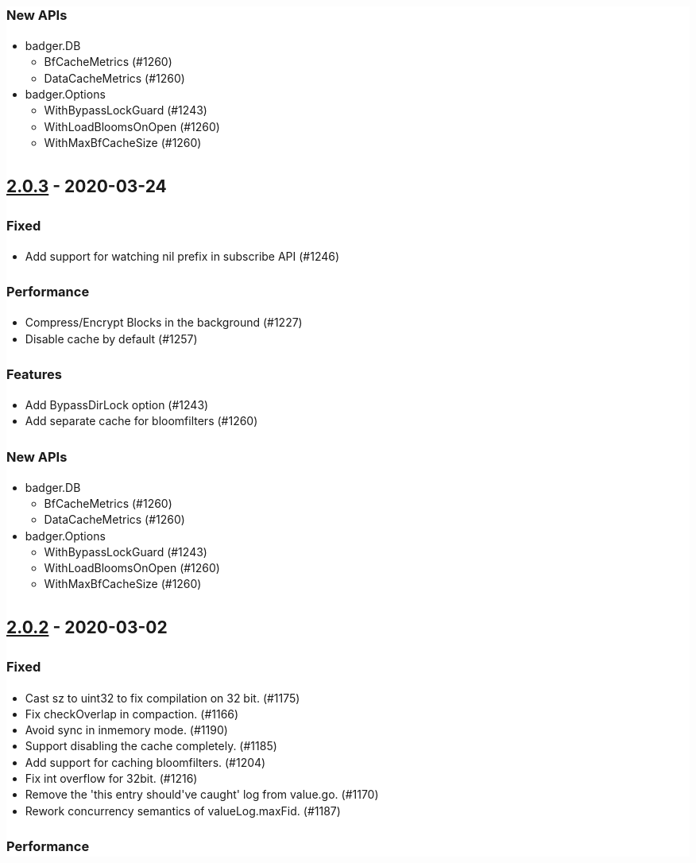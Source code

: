 ### New APIs

- badger.DB
  - BfCacheMetrics (#1260)
  - DataCacheMetrics (#1260)
- badger.Options
  - WithBypassLockGuard (#1243)
  - WithLoadBloomsOnOpen (#1260)
  - WithMaxBfCacheSize (#1260)

## [2.0.3] - 2020-03-24

### Fixed

- Add support for watching nil prefix in subscribe API (#1246)

### Performance

- Compress/Encrypt Blocks in the background (#1227)
- Disable cache by default (#1257)

### Features

- Add BypassDirLock option (#1243)
- Add separate cache for bloomfilters (#1260)

### New APIs

- badger.DB
  - BfCacheMetrics (#1260)
  - DataCacheMetrics (#1260)
- badger.Options
  - WithBypassLockGuard (#1243)
  - WithLoadBloomsOnOpen (#1260)
  - WithMaxBfCacheSize (#1260)

## [2.0.2] - 2020-03-02

### Fixed

- Cast sz to uint32 to fix compilation on 32 bit. (#1175)
- Fix checkOverlap in compaction. (#1166)
- Avoid sync in inmemory mode. (#1190)
- Support disabling the cache completely. (#1185)
- Add support for caching bloomfilters. (#1204)
- Fix int overflow for 32bit. (#1216)
- Remove the 'this entry should've caught' log from value.go. (#1170)
- Rework concurrency semantics of valueLog.maxFid. (#1187)

### Performance


[unreleased]: https://github.com/dgraph-io/badger/compare/v2.2007.2...HEAD
[2.2007.2]: https://github.com/dgraph-io/badger/compare/v2.2007.1...v2.2007.2
[2.2007.1]: https://github.com/dgraph-io/badger/compare/v2.2007.0...v2.2007.1
[2.2007.0]: https://github.com/dgraph-io/badger/compare/v2.0.3...v2.2007.0
[2.0.3]: https://github.com/dgraph-io/badger/compare/v2.0.2...v2.0.3
[2.0.2]: https://github.com/dgraph-io/badger/compare/v2.0.1...v2.0.2
[2.0.1]: https://github.com/dgraph-io/badger/compare/v2.0.0...v2.0.1
[2.0.0]: https://github.com/dgraph-io/badger/compare/v1.6.0...v2.0.0
[1.6.0]: https://github.com/dgraph-io/badger/compare/v1.5.5...v1.6.0
[1.5.5]: https://github.com/dgraph-io/badger/compare/v1.5.3...v1.5.5
[1.5.3]: https://github.com/dgraph-io/badger/compare/v1.5.2...v1.5.3
[1.5.2]: https://github.com/dgraph-io/badger/compare/v1.5.1...v1.5.2
[1.5.1]: https://github.com/dgraph-io/badger/compare/v1.5.0...v1.5.1
[1.5.0]: https://github.com/dgraph-io/badger/compare/v1.4.0...v1.5.0
[1.4.0]: https://github.com/dgraph-io/badger/compare/v1.3.0...v1.4.0
[1.3.0]: https://github.com/dgraph-io/badger/compare/v1.2.0...v1.3.0
[1.2.0]: https://github.com/dgraph-io/badger/compare/v1.1.1...v1.2.0
[1.1.1]: https://github.com/dgraph-io/badger/compare/v1.1.0...v1.1.1
[1.1.0]: https://github.com/dgraph-io/badger/compare/v1.0.1...v1.1.0
[1.0.1]: https://github.com/dgraph-io/badger/compare/v1.0.0...v1.0.1